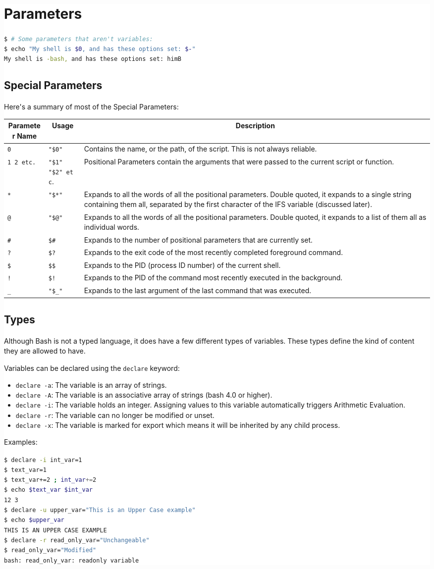 # Parameters

```bash
$ # Some parameters that aren't variables:
$ echo "My shell is $0, and has these options set: $-"
My shell is -bash, and has these options set: himB
```

## Special Parameters

Here's a summary of most of the Special Parameters:

| Parameter Name | Usage            | Description                                                                                                                                                                                          |
| -------------- | ---------------- | ---------------------------------------------------------------------------------------------------------------------------------------------------------------------------------------------------- |
| `0`            | `"$0"`           | Contains the name, or the path, of the script. This is not always reliable.                                                                                                                          |
| `1 2 etc.`     | `"$1" "$2" etc`. | Positional Parameters contain the arguments that were passed to the current script or function.                                                                                                      |
| `*`            | `"$*"`           | Expands to all the words of all the positional parameters. Double quoted, it expands to a single string containing them all, separated by the first character of the IFS variable (discussed later). |
| `@`            | `"$@"`           | Expands to all the words of all the positional parameters. Double quoted, it expands to a list of them all as individual words.                                                                      |
| `#`            | `$#`             | Expands to the number of positional parameters that are currently set.                                                                                                                               |
| `?`            | `$?`             | Expands to the exit code of the most recently completed foreground command.                                                                                                                          |
| `$`            | `$$`             | Expands to the PID (process ID number) of the current shell.                                                                                                                                         |
| `!`            | `$!`             | Expands to the PID of the command most recently executed in the background.                                                                                                                          |
| `_`            | `"$_"`           | Expands to the last argument of the last command that was executed.                                                                                                                                  |

## Types

Although Bash is not a typed language, it does have a few different types of variables. These types define the kind of content they are allowed to have.

Variables can be declared using the `declare` keyword:

- `declare -a`: The variable is an array of strings.
- `declare -A`: The variable is an associative array of strings (bash 4.0 or higher).
- `declare -i`: The variable holds an integer. Assigning values to this variable automatically triggers Arithmetic Evaluation.
- `declare -r`: The variable can no longer be modified or unset.
- `declare -x`: The variable is marked for export which means it will be inherited by any child process.

Examples:

```bash
$ declare -i int_var=1
$ text_var=1
$ text_var+=2 ; int_var+=2
$ echo $text_var $int_var
12 3
$ declare -u upper_var="This is an Upper Case example"
$ echo $upper_var
THIS IS AN UPPER CASE EXAMPLE
$ declare -r read_only_var="Unchangeable"
$ read_only_var="Modified"
bash: read_only_var: readonly variable
```
